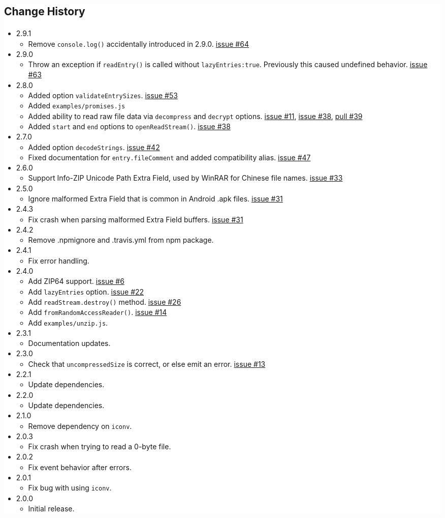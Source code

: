 ## Change History

 * 2.9.1
   * Remove `console.log()` accidentally introduced in 2.9.0. [issue #64](https://github.com/thejoshwolfe/yauzl/issues/64)
 * 2.9.0
   * Throw an exception if `readEntry()` is called without `lazyEntries:true`. Previously this caused undefined behavior. [issue #63](https://github.com/thejoshwolfe/yauzl/issues/63)
 * 2.8.0
   * Added option `validateEntrySizes`. [issue #53](https://github.com/thejoshwolfe/yauzl/issues/53)
   * Added `examples/promises.js`
   * Added ability to read raw file data via `decompress` and `decrypt` options. [issue #11](https://github.com/thejoshwolfe/yauzl/issues/11), [issue #38](https://github.com/thejoshwolfe/yauzl/issues/38), [pull #39](https://github.com/thejoshwolfe/yauzl/pull/39)
   * Added `start` and `end` options to `openReadStream()`. [issue #38](https://github.com/thejoshwolfe/yauzl/issues/38)
 * 2.7.0
   * Added option `decodeStrings`. [issue #42](https://github.com/thejoshwolfe/yauzl/issues/42)
   * Fixed documentation for `entry.fileComment` and added compatibility alias. [issue #47](https://github.com/thejoshwolfe/yauzl/issues/47)
 * 2.6.0
   * Support Info-ZIP Unicode Path Extra Field, used by WinRAR for Chinese file names. [issue #33](https://github.com/thejoshwolfe/yauzl/issues/33)
 * 2.5.0
   * Ignore malformed Extra Field that is common in Android .apk files. [issue #31](https://github.com/thejoshwolfe/yauzl/issues/31)
 * 2.4.3
   * Fix crash when parsing malformed Extra Field buffers. [issue #31](https://github.com/thejoshwolfe/yauzl/issues/31)
 * 2.4.2
   * Remove .npmignore and .travis.yml from npm package.
 * 2.4.1
   * Fix error handling.
 * 2.4.0
   * Add ZIP64 support. [issue #6](https://github.com/thejoshwolfe/yauzl/issues/6)
   * Add `lazyEntries` option. [issue #22](https://github.com/thejoshwolfe/yauzl/issues/22)
   * Add `readStream.destroy()` method. [issue #26](https://github.com/thejoshwolfe/yauzl/issues/26)
   * Add `fromRandomAccessReader()`. [issue #14](https://github.com/thejoshwolfe/yauzl/issues/14)
   * Add `examples/unzip.js`.
 * 2.3.1
   * Documentation updates.
 * 2.3.0
   * Check that `uncompressedSize` is correct, or else emit an error. [issue #13](https://github.com/thejoshwolfe/yauzl/issues/13)
 * 2.2.1
   * Update dependencies.
 * 2.2.0
   * Update dependencies.
 * 2.1.0
   * Remove dependency on `iconv`.
 * 2.0.3
   * Fix crash when trying to read a 0-byte file.
 * 2.0.2
   * Fix event behavior after errors.
 * 2.0.1
   * Fix bug with using `iconv`.
 * 2.0.0
   * Initial release.
